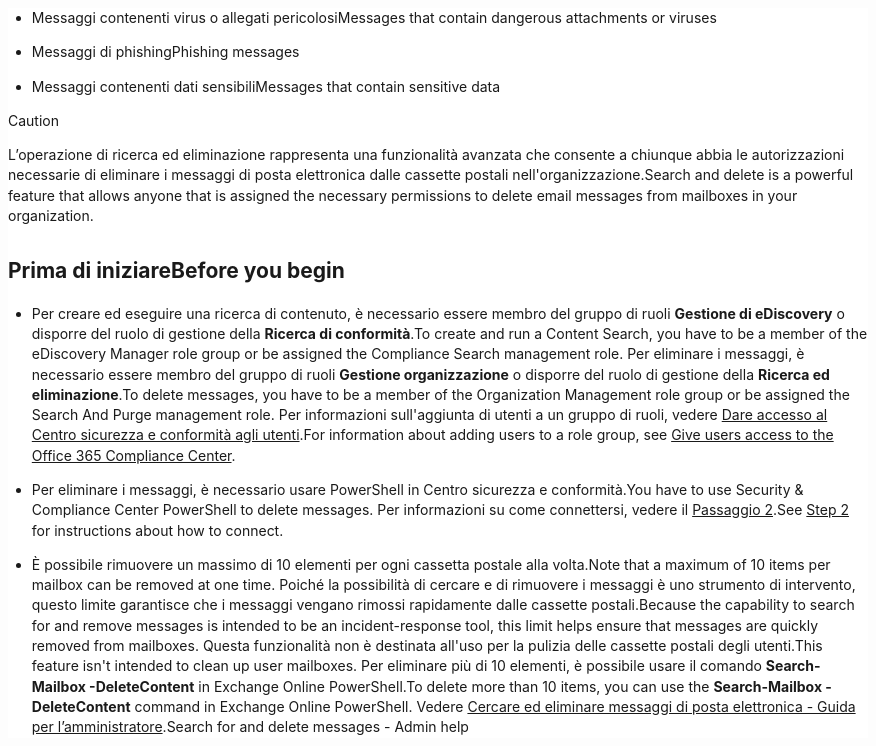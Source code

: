 - <span data-ttu-id="8d85b-107">Messaggi contenenti virus o allegati pericolosi</span><span class="sxs-lookup"><span data-stu-id="8d85b-107">Messages that contain dangerous attachments or viruses</span></span>
    
- <span data-ttu-id="8d85b-108">Messaggi di phishing</span><span class="sxs-lookup"><span data-stu-id="8d85b-108">Phishing messages</span></span>
    
- <span data-ttu-id="8d85b-109">Messaggi contenenti dati sensibili</span><span class="sxs-lookup"><span data-stu-id="8d85b-109">Messages that contain sensitive data</span></span>
    
> [!CAUTION]
> <span data-ttu-id="8d85b-110">L’operazione di ricerca ed eliminazione rappresenta una funzionalità avanzata che consente a chiunque abbia le autorizzazioni necessarie di eliminare i messaggi di posta elettronica dalle cassette postali nell'organizzazione.</span><span class="sxs-lookup"><span data-stu-id="8d85b-110">Search and delete is a powerful feature that allows anyone that is assigned the necessary permissions to delete email messages from mailboxes in your organization.</span></span> 
  
## <a name="before-you-begin"></a><span data-ttu-id="8d85b-111">Prima di iniziare</span><span class="sxs-lookup"><span data-stu-id="8d85b-111">Before you begin</span></span>

- <span data-ttu-id="8d85b-112">Per creare ed eseguire una ricerca di contenuto, è necessario essere membro del gruppo di ruoli **Gestione di eDiscovery** o disporre del ruolo di gestione della **Ricerca di conformità**.</span><span class="sxs-lookup"><span data-stu-id="8d85b-112">To create and run a Content Search, you have to be a member of the eDiscovery Manager role group or be assigned the Compliance Search management role.</span></span> <span data-ttu-id="8d85b-113">Per eliminare i messaggi, è necessario essere membro del gruppo di ruoli **Gestione organizzazione** o disporre del ruolo di gestione della **Ricerca ed eliminazione**.</span><span class="sxs-lookup"><span data-stu-id="8d85b-113">To delete messages, you have to be a member of the Organization Management role group or be assigned the Search And Purge management role.</span></span> <span data-ttu-id="8d85b-114">Per informazioni sull'aggiunta di utenti a un gruppo di ruoli, vedere [Dare accesso al Centro sicurezza e conformità agli utenti](grant-access-to-the-security-and-compliance-center.md).</span><span class="sxs-lookup"><span data-stu-id="8d85b-114">For information about adding users to a role group, see [Give users access to the Office 365 Compliance Center](grant-access-to-the-security-and-compliance-center.md).</span></span>
    
- <span data-ttu-id="8d85b-115">Per eliminare i messaggi, è necessario usare PowerShell in Centro sicurezza e conformità.</span><span class="sxs-lookup"><span data-stu-id="8d85b-115">You have to use Security & Compliance Center PowerShell to delete messages.</span></span> <span data-ttu-id="8d85b-116">Per informazioni su come connettersi, vedere il [Passaggio 2](#step-2-connect-to-security--compliance-center-powershell).</span><span class="sxs-lookup"><span data-stu-id="8d85b-116">See [Step 2](#step-2-connect-to-security--compliance-center-powershell) for instructions about how to connect.</span></span>
    
- <span data-ttu-id="8d85b-117">È possibile rimuovere un massimo di 10 elementi per ogni cassetta postale alla volta.</span><span class="sxs-lookup"><span data-stu-id="8d85b-117">Note that a maximum of 10 items per mailbox can be removed at one time.</span></span> <span data-ttu-id="8d85b-118">Poiché la possibilità di cercare e di rimuovere i messaggi è uno strumento di intervento, questo limite garantisce che i messaggi vengano rimossi rapidamente dalle cassette postali.</span><span class="sxs-lookup"><span data-stu-id="8d85b-118">Because the capability to search for and remove messages is intended to be an incident-response tool, this limit helps ensure that messages are quickly removed from mailboxes.</span></span> <span data-ttu-id="8d85b-119">Questa funzionalità non è destinata all'uso per la pulizia delle cassette postali degli utenti.</span><span class="sxs-lookup"><span data-stu-id="8d85b-119">This feature isn't intended to clean up user mailboxes.</span></span> <span data-ttu-id="8d85b-120">Per eliminare più di 10 elementi, è possibile usare il comando **Search-Mailbox -DeleteContent** in Exchange Online PowerShell.</span><span class="sxs-lookup"><span data-stu-id="8d85b-120">To delete more than 10 items, you can use the **Search-Mailbox -DeleteContent** command in Exchange Online PowerShell.</span></span> <span data-ttu-id="8d85b-121">Vedere [Cercare ed eliminare messaggi di posta elettronica - Guida per l’amministratore](search-for-and-delete-messagesadmin-help.md).</span><span class="sxs-lookup"><span data-stu-id="8d85b-121">Search for and delete messages - Admin help</span></span>
    